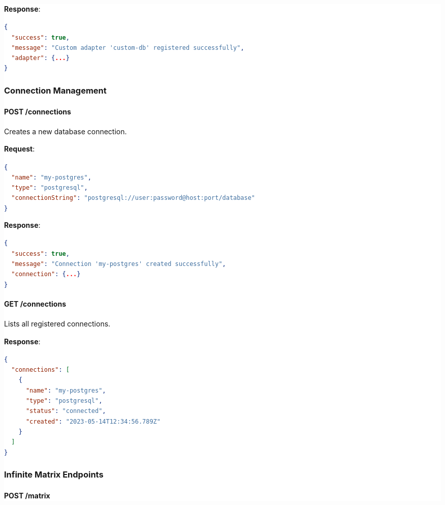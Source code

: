 **Response**:
```json
{
  "success": true,
  "message": "Custom adapter 'custom-db' registered successfully",
  "adapter": {...}
}
```

### Connection Management

#### POST /connections

Creates a new database connection.

**Request**:
```json
{
  "name": "my-postgres",
  "type": "postgresql",
  "connectionString": "postgresql://user:password@host:port/database"
}
```

**Response**:
```json
{
  "success": true,
  "message": "Connection 'my-postgres' created successfully",
  "connection": {...}
}
```

#### GET /connections

Lists all registered connections.

**Response**:
```json
{
  "connections": [
    {
      "name": "my-postgres",
      "type": "postgresql",
      "status": "connected",
      "created": "2023-05-14T12:34:56.789Z"
    }
  ]
}
```

### Infinite Matrix Endpoints

#### POST /matrix
